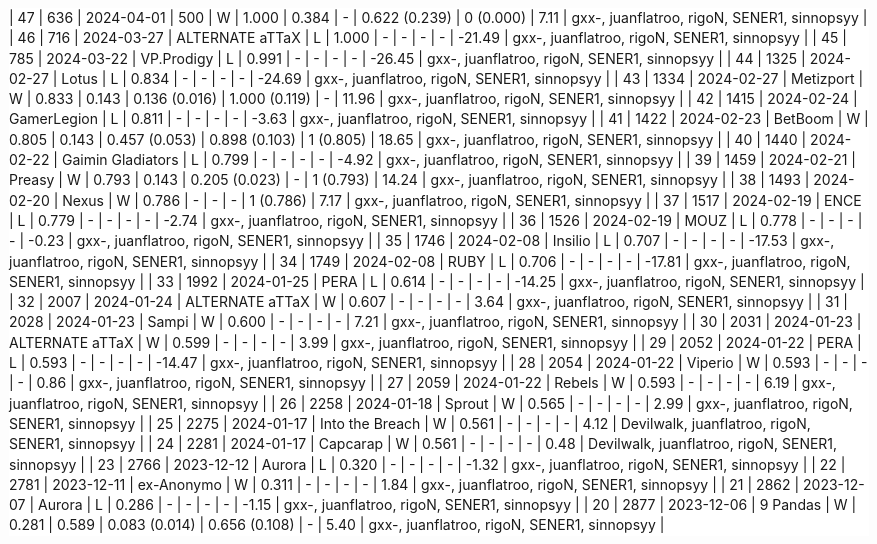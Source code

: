 |          47 |     636 | 2024-04-01 | 500                | W   | 1.000      | 0.384        | -                | 0.622 (0.239)    | 0 (0.000) |           7.11 | gxx-, juanflatroo, rigoN, SENER1, sinnopsyy      |
|          46 |     716 | 2024-03-27 | ALTERNATE aTTaX    | L   | 1.000      | -            | -                | -                | -         |         -21.49 | gxx-, juanflatroo, rigoN, SENER1, sinnopsyy      |
|          45 |     785 | 2024-03-22 | VP.Prodigy         | L   | 0.991      | -            | -                | -                | -         |         -26.45 | gxx-, juanflatroo, rigoN, SENER1, sinnopsyy      |
|          44 |    1325 | 2024-02-27 | Lotus              | L   | 0.834      | -            | -                | -                | -         |         -24.69 | gxx-, juanflatroo, rigoN, SENER1, sinnopsyy      |
|          43 |    1334 | 2024-02-27 | Metizport          | W   | 0.833      | 0.143        | 0.136 (0.016)    | 1.000 (0.119)    | -         |          11.96 | gxx-, juanflatroo, rigoN, SENER1, sinnopsyy      |
|          42 |    1415 | 2024-02-24 | GamerLegion        | L   | 0.811      | -            | -                | -                | -         |          -3.63 | gxx-, juanflatroo, rigoN, SENER1, sinnopsyy      |
|          41 |    1422 | 2024-02-23 | BetBoom            | W   | 0.805      | 0.143        | 0.457 (0.053)    | 0.898 (0.103)    | 1 (0.805) |          18.65 | gxx-, juanflatroo, rigoN, SENER1, sinnopsyy      |
|          40 |    1440 | 2024-02-22 | Gaimin Gladiators  | L   | 0.799      | -            | -                | -                | -         |          -4.92 | gxx-, juanflatroo, rigoN, SENER1, sinnopsyy      |
|          39 |    1459 | 2024-02-21 | Preasy             | W   | 0.793      | 0.143        | 0.205 (0.023)    | -                | 1 (0.793) |          14.24 | gxx-, juanflatroo, rigoN, SENER1, sinnopsyy      |
|          38 |    1493 | 2024-02-20 | Nexus              | W   | 0.786      | -            | -                | -                | 1 (0.786) |           7.17 | gxx-, juanflatroo, rigoN, SENER1, sinnopsyy      |
|          37 |    1517 | 2024-02-19 | ENCE               | L   | 0.779      | -            | -                | -                | -         |          -2.74 | gxx-, juanflatroo, rigoN, SENER1, sinnopsyy      |
|          36 |    1526 | 2024-02-19 | MOUZ               | L   | 0.778      | -            | -                | -                | -         |          -0.23 | gxx-, juanflatroo, rigoN, SENER1, sinnopsyy      |
|          35 |    1746 | 2024-02-08 | Insilio            | L   | 0.707      | -            | -                | -                | -         |         -17.53 | gxx-, juanflatroo, rigoN, SENER1, sinnopsyy      |
|          34 |    1749 | 2024-02-08 | RUBY               | L   | 0.706      | -            | -                | -                | -         |         -17.81 | gxx-, juanflatroo, rigoN, SENER1, sinnopsyy      |
|          33 |    1992 | 2024-01-25 | PERA               | L   | 0.614      | -            | -                | -                | -         |         -14.25 | gxx-, juanflatroo, rigoN, SENER1, sinnopsyy      |
|          32 |    2007 | 2024-01-24 | ALTERNATE aTTaX    | W   | 0.607      | -            | -                | -                | -         |           3.64 | gxx-, juanflatroo, rigoN, SENER1, sinnopsyy      |
|          31 |    2028 | 2024-01-23 | Sampi              | W   | 0.600      | -            | -                | -                | -         |           7.21 | gxx-, juanflatroo, rigoN, SENER1, sinnopsyy      |
|          30 |    2031 | 2024-01-23 | ALTERNATE aTTaX    | W   | 0.599      | -            | -                | -                | -         |           3.99 | gxx-, juanflatroo, rigoN, SENER1, sinnopsyy      |
|          29 |    2052 | 2024-01-22 | PERA               | L   | 0.593      | -            | -                | -                | -         |         -14.47 | gxx-, juanflatroo, rigoN, SENER1, sinnopsyy      |
|          28 |    2054 | 2024-01-22 | Viperio            | W   | 0.593      | -            | -                | -                | -         |           0.86 | gxx-, juanflatroo, rigoN, SENER1, sinnopsyy      |
|          27 |    2059 | 2024-01-22 | Rebels             | W   | 0.593      | -            | -                | -                | -         |           6.19 | gxx-, juanflatroo, rigoN, SENER1, sinnopsyy      |
|          26 |    2258 | 2024-01-18 | Sprout             | W   | 0.565      | -            | -                | -                | -         |           2.99 | gxx-, juanflatroo, rigoN, SENER1, sinnopsyy      |
|          25 |    2275 | 2024-01-17 | Into the Breach    | W   | 0.561      | -            | -                | -                | -         |           4.12 | Devilwalk, juanflatroo, rigoN, SENER1, sinnopsyy |
|          24 |    2281 | 2024-01-17 | Capcarap           | W   | 0.561      | -            | -                | -                | -         |           0.48 | Devilwalk, juanflatroo, rigoN, SENER1, sinnopsyy |
|          23 |    2766 | 2023-12-12 | Aurora             | L   | 0.320      | -            | -                | -                | -         |          -1.32 | gxx-, juanflatroo, rigoN, SENER1, sinnopsyy      |
|          22 |    2781 | 2023-12-11 | ex-Anonymo         | W   | 0.311      | -            | -                | -                | -         |           1.84 | gxx-, juanflatroo, rigoN, SENER1, sinnopsyy      |
|          21 |    2862 | 2023-12-07 | Aurora             | L   | 0.286      | -            | -                | -                | -         |          -1.15 | gxx-, juanflatroo, rigoN, SENER1, sinnopsyy      |
|          20 |    2877 | 2023-12-06 | 9 Pandas           | W   | 0.281      | 0.589        | 0.083 (0.014)    | 0.656 (0.108)    | -         |           5.40 | gxx-, juanflatroo, rigoN, SENER1, sinnopsyy      |